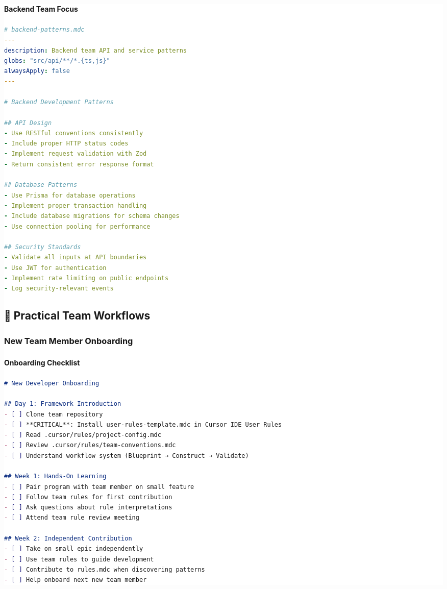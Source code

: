 #### **Backend Team Focus**
```yaml
# backend-patterns.mdc
---
description: Backend team API and service patterns
globs: "src/api/**/*.{ts,js}"
alwaysApply: false
---

# Backend Development Patterns

## API Design
- Use RESTful conventions consistently
- Include proper HTTP status codes
- Implement request validation with Zod
- Return consistent error response format

## Database Patterns
- Use Prisma for database operations
- Implement proper transaction handling
- Include database migrations for schema changes
- Use connection pooling for performance

## Security Standards
- Validate all inputs at API boundaries
- Use JWT for authentication
- Implement rate limiting on public endpoints
- Log security-relevant events
```

## 🔧 Practical Team Workflows

### **New Team Member Onboarding**

#### **Onboarding Checklist**
```markdown
# New Developer Onboarding

## Day 1: Framework Introduction
- [ ] Clone team repository
- [ ] **CRITICAL**: Install user-rules-template.mdc in Cursor IDE User Rules
- [ ] Read .cursor/rules/project-config.mdc
- [ ] Review .cursor/rules/team-conventions.mdc
- [ ] Understand workflow system (Blueprint → Construct → Validate)

## Week 1: Hands-On Learning
- [ ] Pair program with team member on small feature
- [ ] Follow team rules for first contribution
- [ ] Ask questions about rule interpretations
- [ ] Attend team rule review meeting

## Week 2: Independent Contribution
- [ ] Take on small epic independently
- [ ] Use team rules to guide development
- [ ] Contribute to rules.mdc when discovering patterns
- [ ] Help onboard next new team member
```
